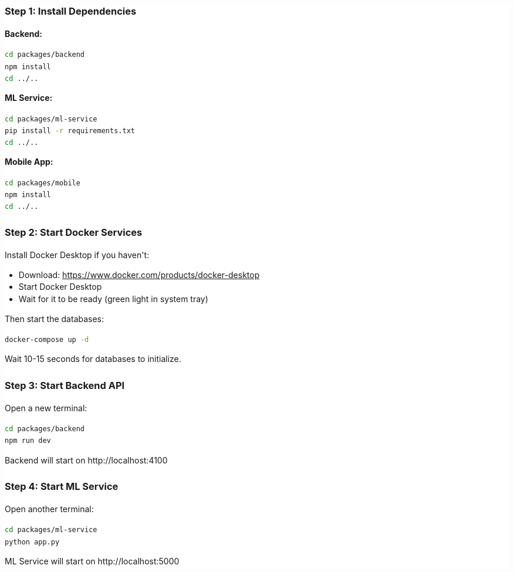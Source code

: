 ### Step 1: Install Dependencies

**Backend:**
```bash
cd packages/backend
npm install
cd ../..
```

**ML Service:**
```bash
cd packages/ml-service
pip install -r requirements.txt
cd ../..
```

**Mobile App:**
```bash
cd packages/mobile
npm install
cd ../..
```

### Step 2: Start Docker Services

Install Docker Desktop if you haven't:
- Download: https://www.docker.com/products/docker-desktop
- Start Docker Desktop
- Wait for it to be ready (green light in system tray)

Then start the databases:
```bash
docker-compose up -d
```

Wait 10-15 seconds for databases to initialize.

### Step 3: Start Backend API

Open a new terminal:
```bash
cd packages/backend
npm run dev
```

Backend will start on http://localhost:4100

### Step 4: Start ML Service

Open another terminal:
```bash
cd packages/ml-service
python app.py
```

ML Service will start on http://localhost:5000
